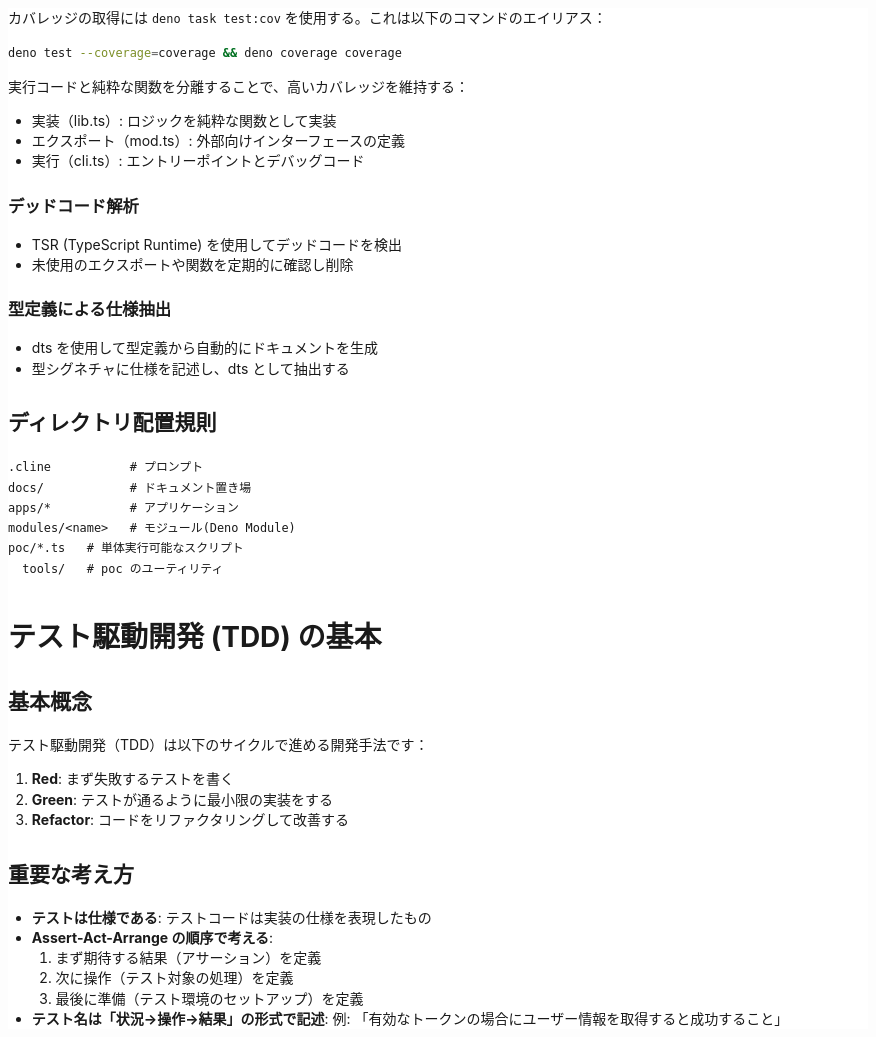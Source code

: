 カバレッジの取得には `deno task test:cov`
を使用する。これは以下のコマンドのエイリアス：

```bash
deno test --coverage=coverage && deno coverage coverage
```

実行コードと純粋な関数を分離することで、高いカバレッジを維持する：

- 実装（lib.ts）: ロジックを純粋な関数として実装
- エクスポート（mod.ts）: 外部向けインターフェースの定義
- 実行（cli.ts）: エントリーポイントとデバッグコード

### デッドコード解析

- TSR (TypeScript Runtime) を使用してデッドコードを検出
- 未使用のエクスポートや関数を定期的に確認し削除

### 型定義による仕様抽出

- dts を使用して型定義から自動的にドキュメントを生成
- 型シグネチャに仕様を記述し、dts として抽出する

## ディレクトリ配置規則

```
.cline           # プロンプト
docs/            # ドキュメント置き場
apps/*           # アプリケーション
modules/<name>   # モジュール(Deno Module)
poc/*.ts   # 単体実行可能なスクリプト
  tools/   # poc のユーティリティ
```

# テスト駆動開発 (TDD) の基本

## 基本概念

テスト駆動開発（TDD）は以下のサイクルで進める開発手法です：

1. **Red**: まず失敗するテストを書く
2. **Green**: テストが通るように最小限の実装をする
3. **Refactor**: コードをリファクタリングして改善する

## 重要な考え方

- **テストは仕様である**: テストコードは実装の仕様を表現したもの
- **Assert-Act-Arrange の順序で考える**:
  1. まず期待する結果（アサーション）を定義
  2. 次に操作（テスト対象の処理）を定義
  3. 最後に準備（テスト環境のセットアップ）を定義
- **テスト名は「状況→操作→結果」の形式で記述**: 例:
  「有効なトークンの場合にユーザー情報を取得すると成功すること」
